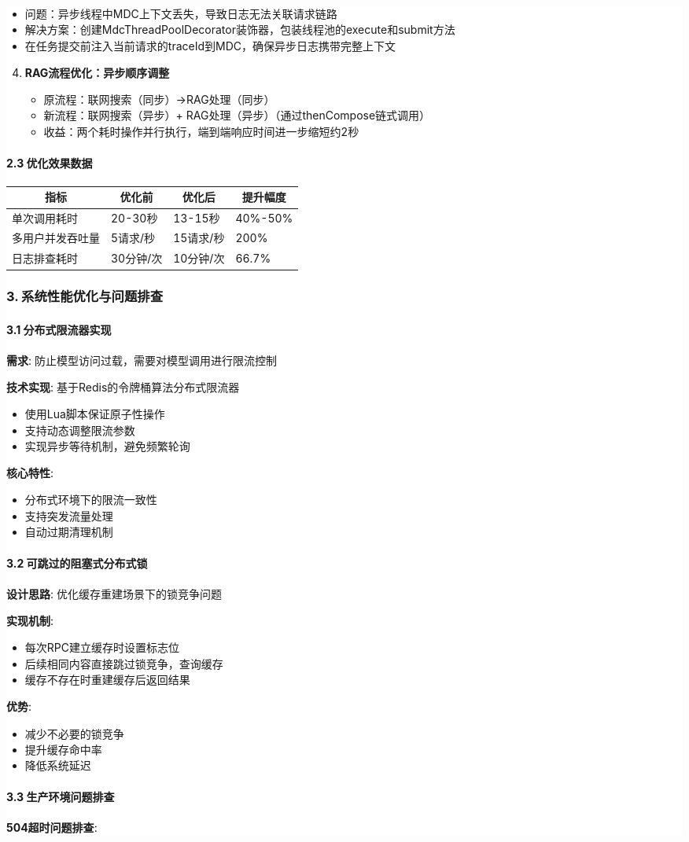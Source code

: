    - 问题：异步线程中MDC上下文丢失，导致日志无法关联请求链路
   - 解决方案：创建MdcThreadPoolDecorator装饰器，包装线程池的execute和submit方法
   - 在任务提交前注入当前请求的traceId到MDC，确保异步日志携带完整上下文
4. **RAG流程优化：异步顺序调整**

   - 原流程：联网搜索（同步）→RAG处理（同步）
   - 新流程：联网搜索（异步）+ RAG处理（异步）（通过thenCompose链式调用）
   - 收益：两个耗时操作并行执行，端到端响应时间进一步缩短约2秒

#### 2.3 优化效果数据

| 指标             | 优化前    | 优化后    | 提升幅度 |
| ---------------- | --------- | --------- | -------- |
| 单次调用耗时     | 20-30秒   | 13-15秒   | 40%-50%  |
| 多用户并发吞吐量 | 5请求/秒  | 15请求/秒 | 200%     |
| 日志排查耗时     | 30分钟/次 | 10分钟/次 | 66.7%    |

### 3. 系统性能优化与问题排查

#### 3.1 分布式限流器实现

**需求**: 防止模型访问过载，需要对模型调用进行限流控制

**技术实现**: 基于Redis的令牌桶算法分布式限流器

- 使用Lua脚本保证原子性操作
- 支持动态调整限流参数
- 实现异步等待机制，避免频繁轮询

**核心特性**:

- 分布式环境下的限流一致性
- 支持突发流量处理
- 自动过期清理机制

#### 3.2 可跳过的阻塞式分布式锁

**设计思路**: 优化缓存重建场景下的锁竞争问题

**实现机制**:

- 每次RPC建立缓存时设置标志位
- 后续相同内容直接跳过锁竞争，查询缓存
- 缓存不存在时重建缓存后返回结果

**优势**:

- 减少不必要的锁竞争
- 提升缓存命中率
- 降低系统延迟

#### 3.3 生产环境问题排查

**504超时问题排查**:
